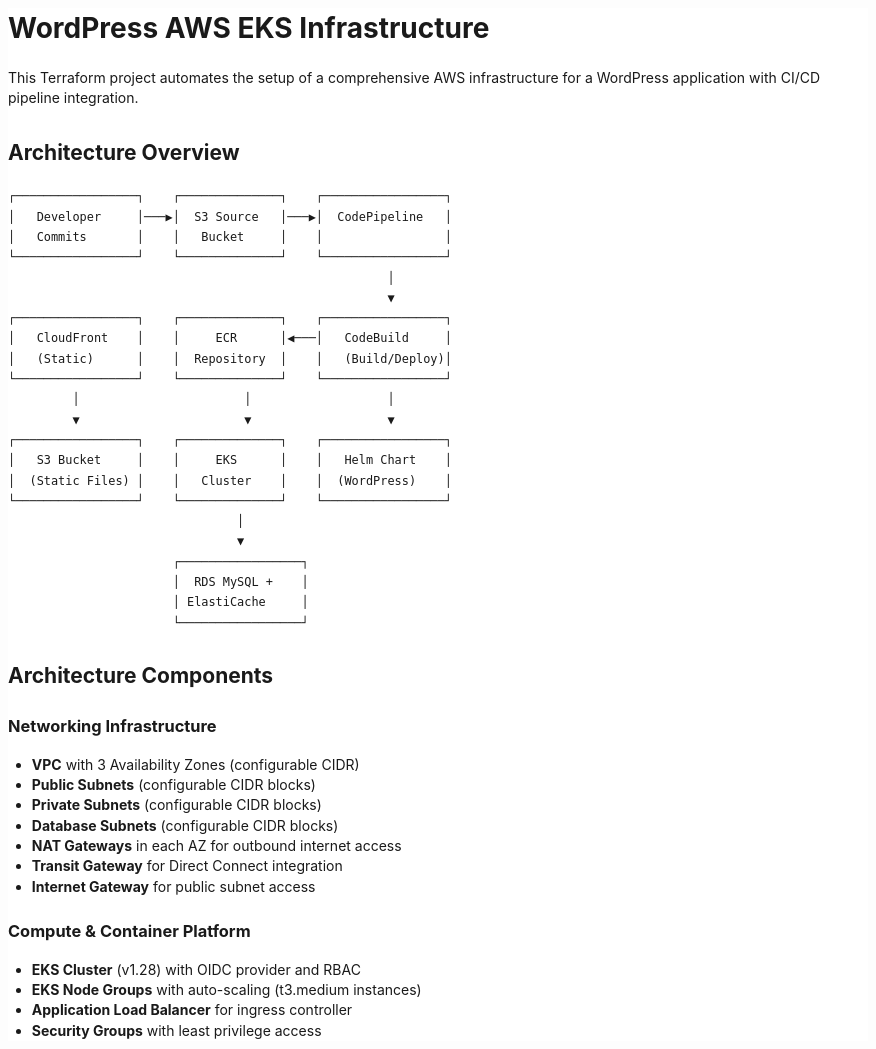 # WordPress AWS EKS Infrastructure

This Terraform project automates the setup of a comprehensive AWS infrastructure for a WordPress application with CI/CD pipeline integration.

## Architecture Overview

```
┌─────────────────┐    ┌──────────────┐    ┌─────────────────┐
│   Developer     │───▶│  S3 Source   │───▶│  CodePipeline   │
│   Commits       │    │   Bucket     │    │                 │
└─────────────────┘    └──────────────┘    └─────────────────┘
                                                     │
                                                     ▼
┌─────────────────┐    ┌──────────────┐    ┌─────────────────┐
│   CloudFront    │    │     ECR      │◀───│   CodeBuild     │
│   (Static)      │    │  Repository  │    │   (Build/Deploy)│
└─────────────────┘    └──────────────┘    └─────────────────┘
         │                       │                   │
         ▼                       ▼                   ▼
┌─────────────────┐    ┌──────────────┐    ┌─────────────────┐
│   S3 Bucket     │    │     EKS      │    │   Helm Chart    │
│  (Static Files) │    │   Cluster    │    │  (WordPress)    │
└─────────────────┘    └──────────────┘    └─────────────────┘
                                │
                                ▼
                       ┌─────────────────┐
                       │  RDS MySQL +    │
                       │ ElastiCache     │
                       └─────────────────┘
```

## Architecture Components

### Networking Infrastructure
- **VPC** with 3 Availability Zones (configurable CIDR)
- **Public Subnets** (configurable CIDR blocks)
- **Private Subnets** (configurable CIDR blocks)
- **Database Subnets** (configurable CIDR blocks)
- **NAT Gateways** in each AZ for outbound internet access
- **Transit Gateway** for Direct Connect integration
- **Internet Gateway** for public subnet access

### Compute & Container Platform
- **EKS Cluster** (v1.28) with OIDC provider and RBAC
- **EKS Node Groups** with auto-scaling (t3.medium instances)
- **Application Load Balancer** for ingress controller
- **Security Groups** with least privilege access
